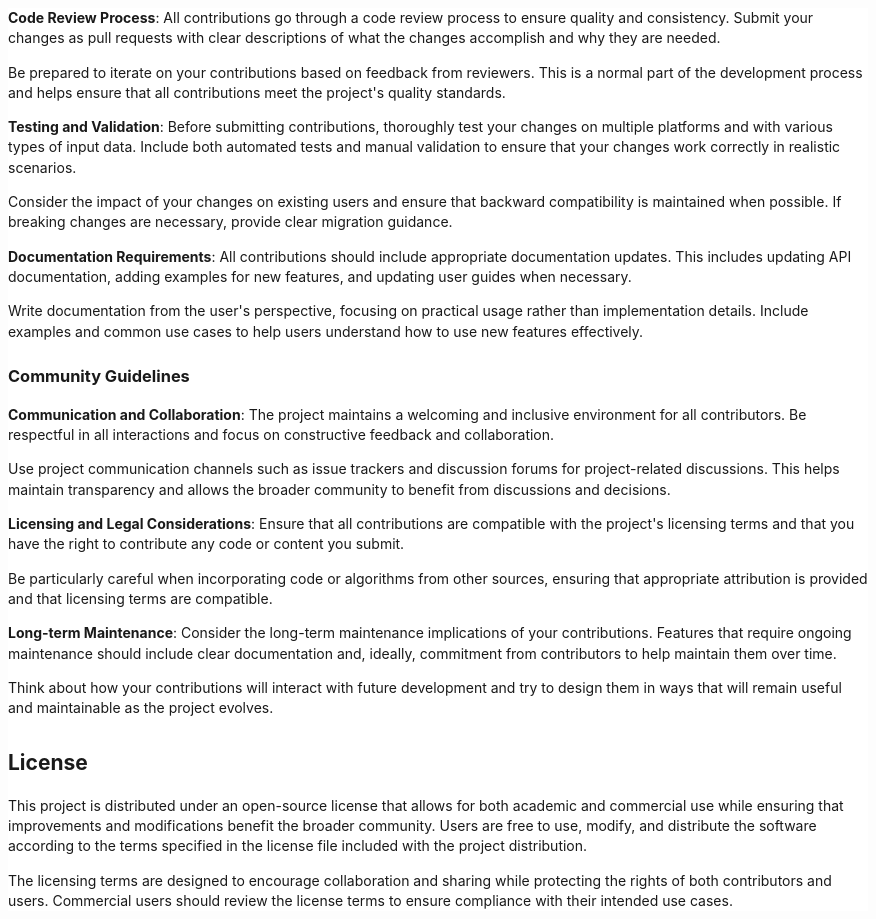 **Code Review Process**: All contributions go through a code review process to ensure quality and consistency. Submit your changes as pull requests with clear descriptions of what the changes accomplish and why they are needed.

Be prepared to iterate on your contributions based on feedback from reviewers. This is a normal part of the development process and helps ensure that all contributions meet the project's quality standards.

**Testing and Validation**: Before submitting contributions, thoroughly test your changes on multiple platforms and with various types of input data. Include both automated tests and manual validation to ensure that your changes work correctly in realistic scenarios.

Consider the impact of your changes on existing users and ensure that backward compatibility is maintained when possible. If breaking changes are necessary, provide clear migration guidance.

**Documentation Requirements**: All contributions should include appropriate documentation updates. This includes updating API documentation, adding examples for new features, and updating user guides when necessary.

Write documentation from the user's perspective, focusing on practical usage rather than implementation details. Include examples and common use cases to help users understand how to use new features effectively.

### Community Guidelines

**Communication and Collaboration**: The project maintains a welcoming and inclusive environment for all contributors. Be respectful in all interactions and focus on constructive feedback and collaboration.

Use project communication channels such as issue trackers and discussion forums for project-related discussions. This helps maintain transparency and allows the broader community to benefit from discussions and decisions.

**Licensing and Legal Considerations**: Ensure that all contributions are compatible with the project's licensing terms and that you have the right to contribute any code or content you submit.

Be particularly careful when incorporating code or algorithms from other sources, ensuring that appropriate attribution is provided and that licensing terms are compatible.

**Long-term Maintenance**: Consider the long-term maintenance implications of your contributions. Features that require ongoing maintenance should include clear documentation and, ideally, commitment from contributors to help maintain them over time.

Think about how your contributions will interact with future development and try to design them in ways that will remain useful and maintainable as the project evolves.

## License

This project is distributed under an open-source license that allows for both academic and commercial use while ensuring that improvements and modifications benefit the broader community. Users are free to use, modify, and distribute the software according to the terms specified in the license file included with the project distribution.

The licensing terms are designed to encourage collaboration and sharing while protecting the rights of both contributors and users. Commercial users should review the license terms to ensure compliance with their intended use cases.
